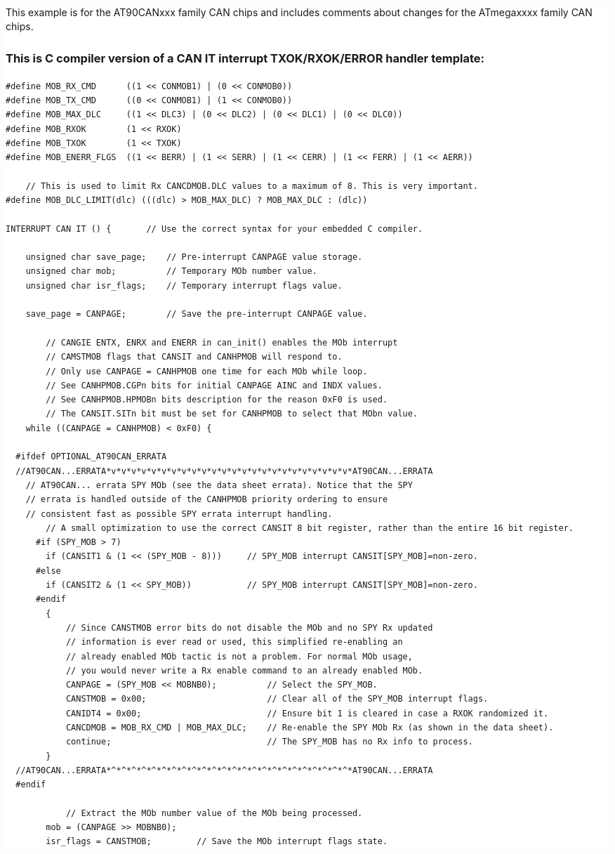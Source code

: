 This example is for the AT90CANxxx family CAN chips and includes comments about changes for the ATmegaxxxx family CAN chips.

### This is C compiler version of a CAN IT interrupt TXOK/RXOK/ERROR handler template:

```
#define MOB_RX_CMD      ((1 << CONMOB1) | (0 << CONMOB0))
#define MOB_TX_CMD      ((0 << CONMOB1) | (1 << CONMOB0))
#define MOB_MAX_DLC     ((1 << DLC3) | (0 << DLC2) | (0 << DLC1) | (0 << DLC0))
#define MOB_RXOK        (1 << RXOK)
#define MOB_TXOK        (1 << TXOK)
#define MOB_ENERR_FLGS  ((1 << BERR) | (1 << SERR) | (1 << CERR) | (1 << FERR) | (1 << AERR))

    // This is used to limit Rx CANCDMOB.DLC values to a maximum of 8. This is very important.
#define MOB_DLC_LIMIT(dlc) (((dlc) > MOB_MAX_DLC) ? MOB_MAX_DLC : (dlc))

INTERRUPT CAN IT () {       // Use the correct syntax for your embedded C compiler.

    unsigned char save_page;    // Pre-interrupt CANPAGE value storage.
    unsigned char mob;          // Temporary MOb number value.
    unsigned char isr_flags;    // Temporary interrupt flags value.

    save_page = CANPAGE;        // Save the pre-interrupt CANPAGE value.

        // CANGIE ENTX, ENRX and ENERR in can_init() enables the MOb interrupt
        // CAMSTMOB flags that CANSIT and CANHPMOB will respond to.
        // Only use CANPAGE = CANHPMOB one time for each MOb while loop.
        // See CANHPMOB.CGPn bits for initial CANPAGE AINC and INDX values.
        // See CANHPMOB.HPMOBn bits description for the reason 0xF0 is used.
        // The CANSIT.SITn bit must be set for CANHPMOB to select that MObn value.
    while ((CANPAGE = CANHPMOB) < 0xF0) {

  #ifdef OPTIONAL_AT90CAN_ERRATA
  //AT90CAN...ERRATA*v*v*v*v*v*v*v*v*v*v*v*v*v*v*v*v*v*v*v*v*v*v*v*v*AT90CAN...ERRATA
    // AT90CAN... errata SPY MOb (see the data sheet errata). Notice that the SPY
    // errata is handled outside of the CANHPMOB priority ordering to ensure
    // consistent fast as possible SPY errata interrupt handling.
        // A small optimization to use the correct CANSIT 8 bit register, rather than the entire 16 bit register.
      #if (SPY_MOB > 7)
        if (CANSIT1 & (1 << (SPY_MOB - 8)))     // SPY_MOB interrupt CANSIT[SPY_MOB]=non-zero.
      #else
        if (CANSIT2 & (1 << SPY_MOB))           // SPY_MOB interrupt CANSIT[SPY_MOB]=non-zero.
      #endif
        {
            // Since CANSTMOB error bits do not disable the MOb and no SPY Rx updated
            // information is ever read or used, this simplified re-enabling an
            // already enabled MOb tactic is not a problem. For normal MOb usage,
            // you would never write a Rx enable command to an already enabled MOb.
            CANPAGE = (SPY_MOB << MOBNB0);          // Select the SPY_MOB.
            CANSTMOB = 0x00;                        // Clear all of the SPY_MOB interrupt flags.
            CANIDT4 = 0x00;                         // Ensure bit 1 is cleared in case a RXOK randomized it.
            CANCDMOB = MOB_RX_CMD | MOB_MAX_DLC;    // Re-enable the SPY MOb Rx (as shown in the data sheet).
            continue;                               // The SPY_MOB has no Rx info to process.
        }
  //AT90CAN...ERRATA*^*^*^*^*^*^*^*^*^*^*^*^*^*^*^*^*^*^*^*^*^*^*^*^*AT90CAN...ERRATA
  #endif

            // Extract the MOb number value of the MOb being processed.
        mob = (CANPAGE >> MOBNB0);
        isr_flags = CANSTMOB;         // Save the MOb interrupt flags state.
```